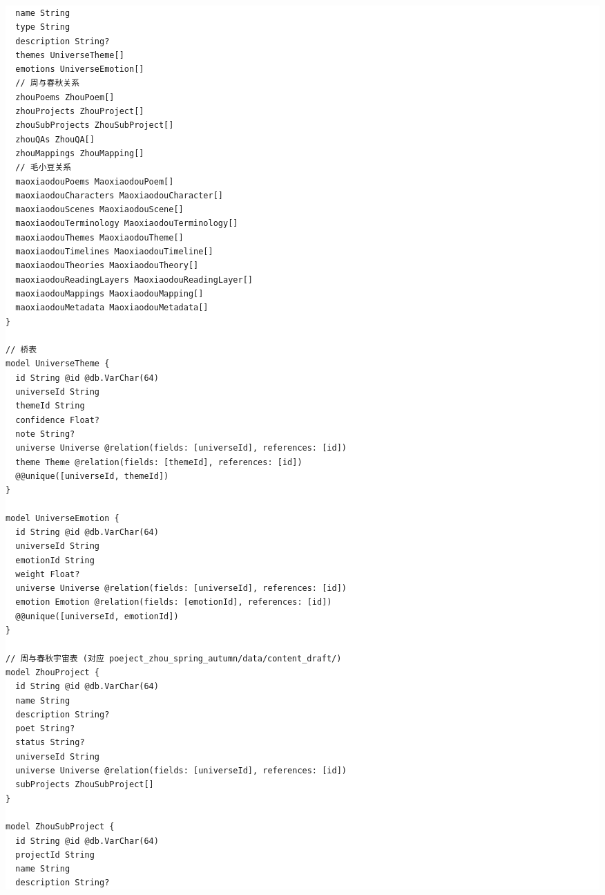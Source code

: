 ```prisma
  name String 
  type String 
  description String? 
  themes UniverseTheme[] 
  emotions UniverseEmotion[]
  // 周与春秋关系
  zhouPoems ZhouPoem[]
  zhouProjects ZhouProject[]
  zhouSubProjects ZhouSubProject[]
  zhouQAs ZhouQA[]
  zhouMappings ZhouMapping[]
  // 毛小豆关系
  maoxiaodouPoems MaoxiaodouPoem[]
  maoxiaodouCharacters MaoxiaodouCharacter[]
  maoxiaodouScenes MaoxiaodouScene[]
  maoxiaodouTerminology MaoxiaodouTerminology[]
  maoxiaodouThemes MaoxiaodouTheme[]
  maoxiaodouTimelines MaoxiaodouTimeline[]
  maoxiaodouTheories MaoxiaodouTheory[]
  maoxiaodouReadingLayers MaoxiaodouReadingLayer[]
  maoxiaodouMappings MaoxiaodouMapping[]
  maoxiaodouMetadata MaoxiaodouMetadata[]
}

// 桥表
model UniverseTheme { 
  id String @id @db.VarChar(64) 
  universeId String 
  themeId String 
  confidence Float? 
  note String? 
  universe Universe @relation(fields: [universeId], references: [id]) 
  theme Theme @relation(fields: [themeId], references: [id]) 
  @@unique([universeId, themeId]) 
}

model UniverseEmotion { 
  id String @id @db.VarChar(64) 
  universeId String 
  emotionId String 
  weight Float? 
  universe Universe @relation(fields: [universeId], references: [id]) 
  emotion Emotion @relation(fields: [emotionId], references: [id]) 
  @@unique([universeId, emotionId]) 
}

// 周与春秋宇宙表 (对应 poeject_zhou_spring_autumn/data/content_draft/)
model ZhouProject {
  id String @id @db.VarChar(64)
  name String
  description String?
  poet String?
  status String?
  universeId String
  universe Universe @relation(fields: [universeId], references: [id])
  subProjects ZhouSubProject[]
}

model ZhouSubProject {
  id String @id @db.VarChar(64)
  projectId String
  name String
  description String?
```